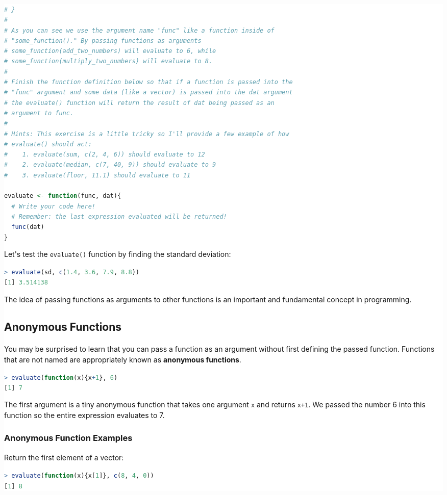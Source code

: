```R
# }
#
# As you can see we use the argument name "func" like a function inside of 
# "some_function()." By passing functions as arguments 
# some_function(add_two_numbers) will evaluate to 6, while
# some_function(multiply_two_numbers) will evaluate to 8.
# 
# Finish the function definition below so that if a function is passed into the
# "func" argument and some data (like a vector) is passed into the dat argument
# the evaluate() function will return the result of dat being passed as an
# argument to func.
#
# Hints: This exercise is a little tricky so I'll provide a few example of how
# evaluate() should act:
#    1. evaluate(sum, c(2, 4, 6)) should evaluate to 12
#    2. evaluate(median, c(7, 40, 9)) should evaluate to 9
#    3. evaluate(floor, 11.1) should evaluate to 11

evaluate <- function(func, dat){
  # Write your code here!
  # Remember: the last expression evaluated will be returned! 
  func(dat)
}
```

Let's test the `evaluate()` function by finding the standard deviation:

```R
> evaluate(sd, c(1.4, 3.6, 7.9, 8.8))
[1] 3.514138
```

The idea of passing functions as arguments to other functions is an important and fundamental concept in programming.

## Anonymous Functions

You may be surprised to learn that you can pass a function as an argument without first defining the passed function. Functions that are not named are appropriately known as **anonymous functions**.

```R
> evaluate(function(x){x+1}, 6)
[1] 7
```

The first argument is a tiny anonymous function that takes one argument `x` and returns `x+1`. We passed the number $6$ into this function so the entire expression evaluates to $7$.

### Anonymous Function Examples

Return the first element of a vector:

```R
> evaluate(function(x){x[1]}, c(8, 4, 0))
[1] 8
```
